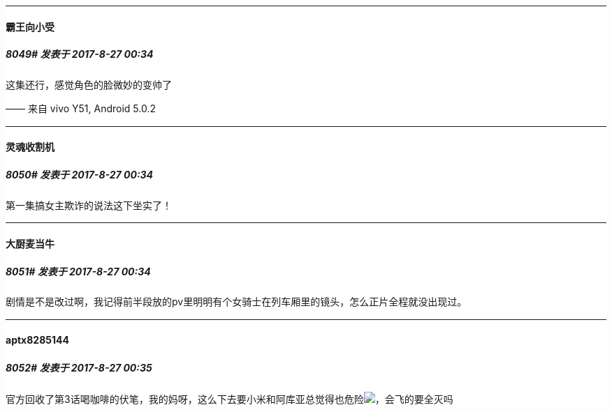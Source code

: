 





-----

####  霸王向小受  
##### 8049#       发表于 2017-8-27 00:34




这集还行，感觉角色的脸微妙的变帅了

—— 来自 vivo Y51, Android 5.0.2







-----

####  灵魂收割机  
##### 8050#       发表于 2017-8-27 00:34




第一集搞女主欺诈的说法这下坐实了！







-----

####  大厨麦当牛  
##### 8051#       发表于 2017-8-27 00:34




剧情是不是改过啊，我记得前半段放的pv里明明有个女骑士在列车厢里的镜头，怎么正片全程就没出现过。







-----

####  aptx8285144  
##### 8052#       发表于 2017-8-27 00:35




官方回收了第3话喝咖啡的伏笔，我的妈呀，这么下去要小米和阿库亚总觉得也危险<img src="https://static.saraba1st.com/image/smiley/face2017/130.png" referrerpolicy="no-referrer">，会飞的要全灭吗





